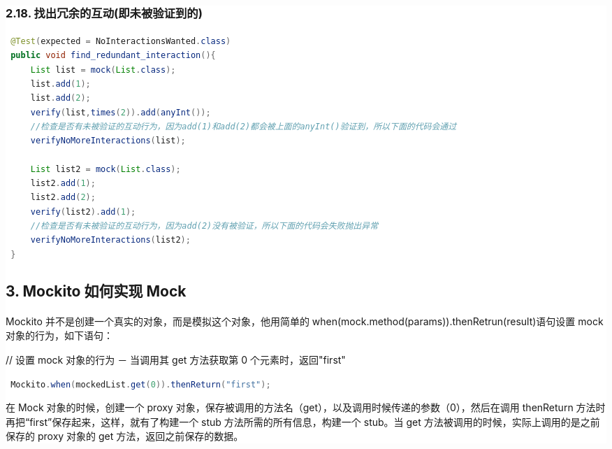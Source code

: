 ### 2.18. 找出冗余的互动(即未被验证到的)

```java
 @Test(expected = NoInteractionsWanted.class)
 public void find_redundant_interaction(){
     List list = mock(List.class);
     list.add(1);
     list.add(2);
     verify(list,times(2)).add(anyInt());
     //检查是否有未被验证的互动行为，因为add(1)和add(2)都会被上面的anyInt()验证到，所以下面的代码会通过
     verifyNoMoreInteractions(list);

     List list2 = mock(List.class);
     list2.add(1);
     list2.add(2);
     verify(list2).add(1);
     //检查是否有未被验证的互动行为，因为add(2)没有被验证，所以下面的代码会失败抛出异常
     verifyNoMoreInteractions(list2);
 }
```

## 3. Mockito 如何实现 Mock

Mockito 并不是创建一个真实的对象，而是模拟这个对象，他用简单的 when(mock.method(params)).thenRetrun(result)语句设置 mock 对象的行为，如下语句：

// 设置 mock 对象的行为 － 当调用其 get 方法获取第 0 个元素时，返回"first"

```java
 Mockito.when(mockedList.get(0)).thenReturn("first");
```

在 Mock 对象的时候，创建一个 proxy 对象，保存被调用的方法名（get），以及调用时候传递的参数（0），然后在调用 thenReturn 方法时再把“first”保存起来，这样，就有了构建一个 stub 方法所需的所有信息，构建一个 stub。当 get 方法被调用的时候，实际上调用的是之前保存的 proxy 对象的 get 方法，返回之前保存的数据。
